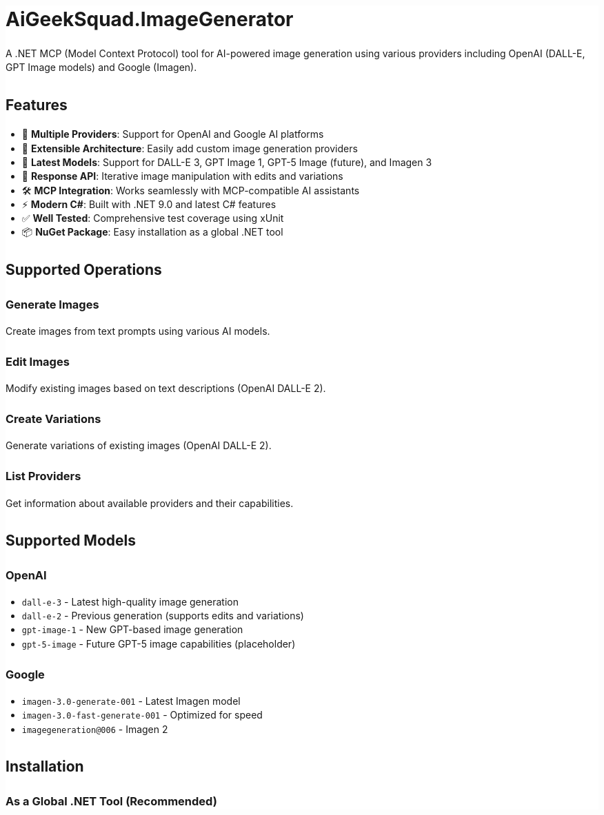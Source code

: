 # AiGeekSquad.ImageGenerator

A .NET MCP (Model Context Protocol) tool for AI-powered image generation using various providers including OpenAI (DALL-E, GPT Image models) and Google (Imagen).

## Features

- 🎨 **Multiple Providers**: Support for OpenAI and Google AI platforms
- 🔧 **Extensible Architecture**: Easily add custom image generation providers
- 🎯 **Latest Models**: Support for DALL-E 3, GPT Image 1, GPT-5 Image (future), and Imagen 3
- 🔄 **Response API**: Iterative image manipulation with edits and variations
- 🛠️ **MCP Integration**: Works seamlessly with MCP-compatible AI assistants
- ⚡ **Modern C#**: Built with .NET 9.0 and latest C# features
- ✅ **Well Tested**: Comprehensive test coverage using xUnit
- 📦 **NuGet Package**: Easy installation as a global .NET tool

## Supported Operations

### Generate Images
Create images from text prompts using various AI models.

### Edit Images
Modify existing images based on text descriptions (OpenAI DALL-E 2).

### Create Variations
Generate variations of existing images (OpenAI DALL-E 2).

### List Providers
Get information about available providers and their capabilities.

## Supported Models

### OpenAI
- `dall-e-3` - Latest high-quality image generation
- `dall-e-2` - Previous generation (supports edits and variations)
- `gpt-image-1` - New GPT-based image generation
- `gpt-5-image` - Future GPT-5 image capabilities (placeholder)

### Google
- `imagen-3.0-generate-001` - Latest Imagen model
- `imagen-3.0-fast-generate-001` - Optimized for speed
- `imagegeneration@006` - Imagen 2

## Installation

### As a Global .NET Tool (Recommended)
